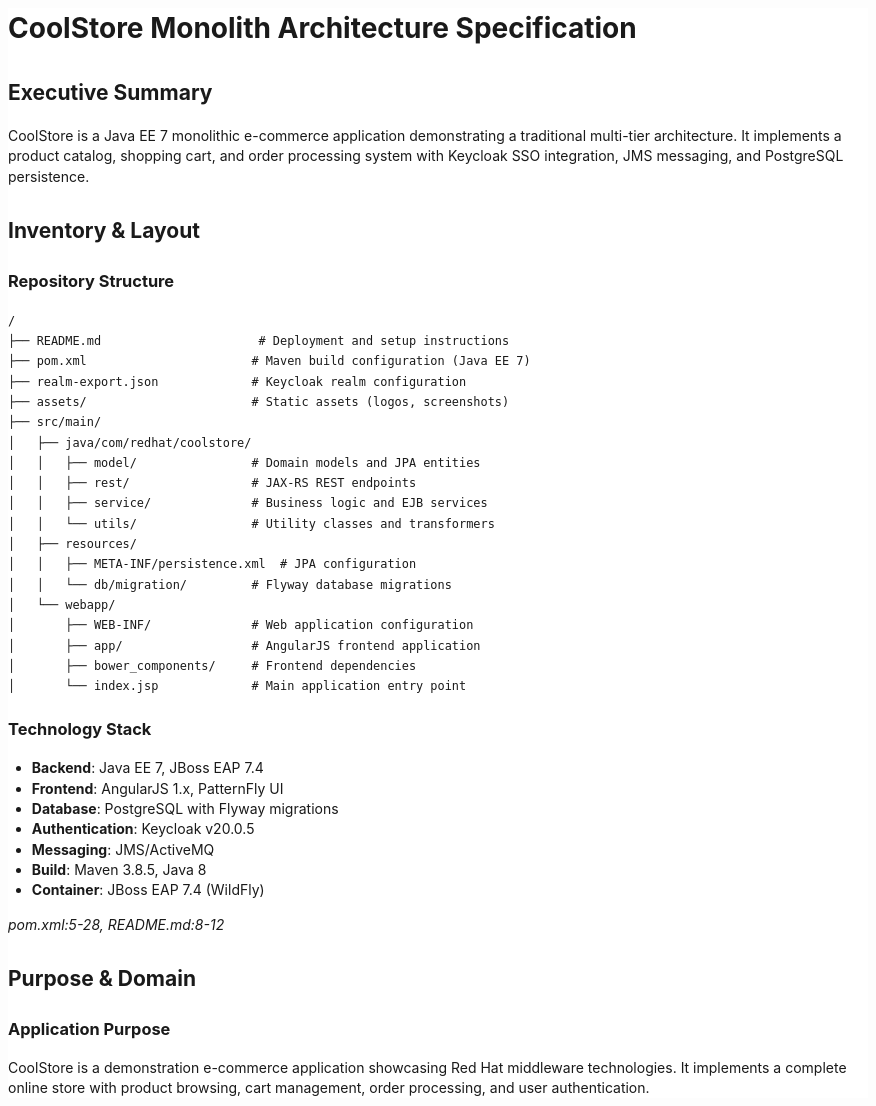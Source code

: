# CoolStore Monolith Architecture Specification

## Executive Summary

CoolStore is a Java EE 7 monolithic e-commerce application demonstrating a traditional multi-tier architecture. It implements a product catalog, shopping cart, and order processing system with Keycloak SSO integration, JMS messaging, and PostgreSQL persistence.

## Inventory & Layout

### Repository Structure
```
/
├── README.md                      # Deployment and setup instructions
├── pom.xml                       # Maven build configuration (Java EE 7)
├── realm-export.json             # Keycloak realm configuration
├── assets/                       # Static assets (logos, screenshots)
├── src/main/
│   ├── java/com/redhat/coolstore/
│   │   ├── model/                # Domain models and JPA entities
│   │   ├── rest/                 # JAX-RS REST endpoints
│   │   ├── service/              # Business logic and EJB services
│   │   └── utils/                # Utility classes and transformers
│   ├── resources/
│   │   ├── META-INF/persistence.xml  # JPA configuration
│   │   └── db/migration/         # Flyway database migrations
│   └── webapp/
│       ├── WEB-INF/              # Web application configuration
│       ├── app/                  # AngularJS frontend application
│       ├── bower_components/     # Frontend dependencies
│       └── index.jsp             # Main application entry point
```

### Technology Stack
- **Backend**: Java EE 7, JBoss EAP 7.4
- **Frontend**: AngularJS 1.x, PatternFly UI
- **Database**: PostgreSQL with Flyway migrations
- **Authentication**: Keycloak v20.0.5
- **Messaging**: JMS/ActiveMQ
- **Build**: Maven 3.8.5, Java 8
- **Container**: JBoss EAP 7.4 (WildFly)

*pom.xml:5-28, README.md:8-12*

## Purpose & Domain

### Application Purpose
CoolStore is a demonstration e-commerce application showcasing Red Hat middleware technologies. It implements a complete online store with product browsing, cart management, order processing, and user authentication.
